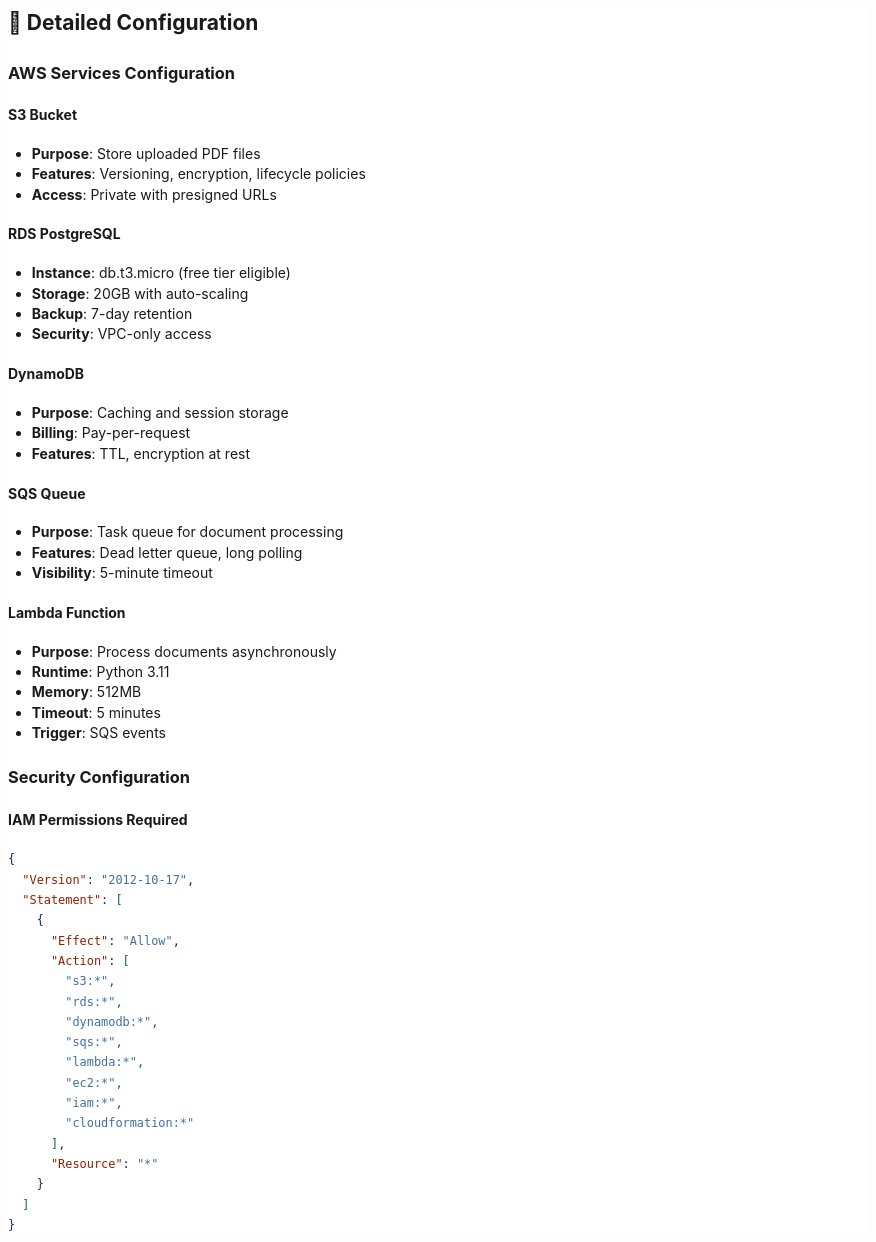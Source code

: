 ## 🔧 Detailed Configuration

### AWS Services Configuration

#### S3 Bucket
- **Purpose**: Store uploaded PDF files
- **Features**: Versioning, encryption, lifecycle policies
- **Access**: Private with presigned URLs

#### RDS PostgreSQL
- **Instance**: db.t3.micro (free tier eligible)
- **Storage**: 20GB with auto-scaling
- **Backup**: 7-day retention
- **Security**: VPC-only access

#### DynamoDB
- **Purpose**: Caching and session storage
- **Billing**: Pay-per-request
- **Features**: TTL, encryption at rest

#### SQS Queue
- **Purpose**: Task queue for document processing
- **Features**: Dead letter queue, long polling
- **Visibility**: 5-minute timeout

#### Lambda Function
- **Purpose**: Process documents asynchronously
- **Runtime**: Python 3.11
- **Memory**: 512MB
- **Timeout**: 5 minutes
- **Trigger**: SQS events

### Security Configuration

#### IAM Permissions Required
```json
{
  "Version": "2012-10-17",
  "Statement": [
    {
      "Effect": "Allow",
      "Action": [
        "s3:*",
        "rds:*",
        "dynamodb:*",
        "sqs:*",
        "lambda:*",
        "ec2:*",
        "iam:*",
        "cloudformation:*"
      ],
      "Resource": "*"
    }
  ]
}
```
